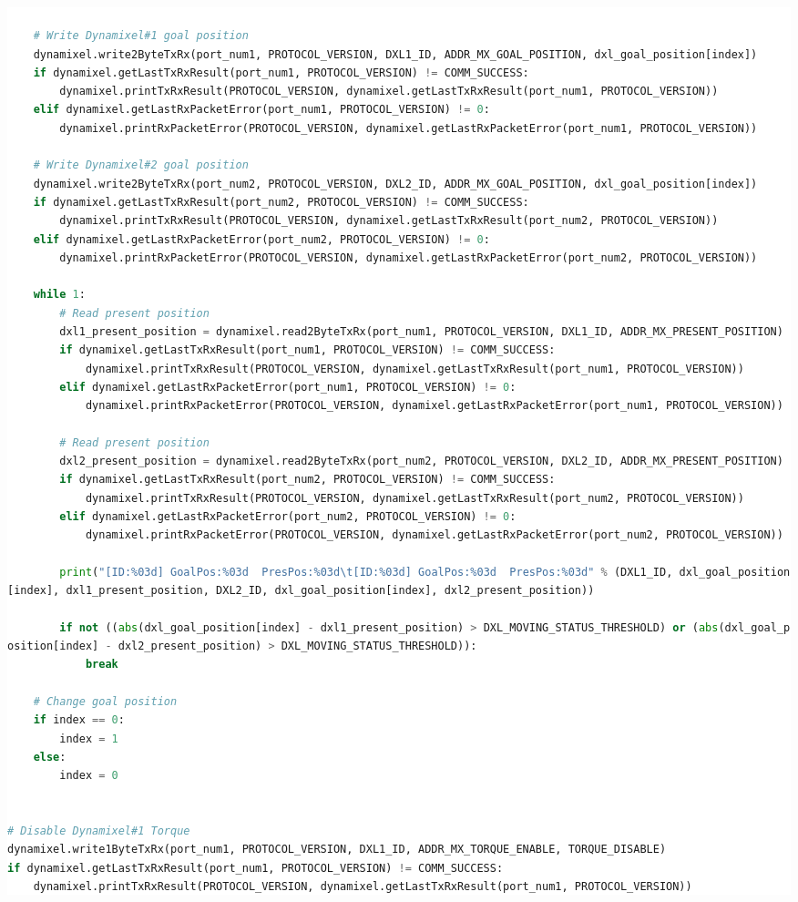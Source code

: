 ```python

    # Write Dynamixel#1 goal position
    dynamixel.write2ByteTxRx(port_num1, PROTOCOL_VERSION, DXL1_ID, ADDR_MX_GOAL_POSITION, dxl_goal_position[index])
    if dynamixel.getLastTxRxResult(port_num1, PROTOCOL_VERSION) != COMM_SUCCESS:
        dynamixel.printTxRxResult(PROTOCOL_VERSION, dynamixel.getLastTxRxResult(port_num1, PROTOCOL_VERSION))
    elif dynamixel.getLastRxPacketError(port_num1, PROTOCOL_VERSION) != 0:
        dynamixel.printRxPacketError(PROTOCOL_VERSION, dynamixel.getLastRxPacketError(port_num1, PROTOCOL_VERSION))

    # Write Dynamixel#2 goal position
    dynamixel.write2ByteTxRx(port_num2, PROTOCOL_VERSION, DXL2_ID, ADDR_MX_GOAL_POSITION, dxl_goal_position[index])
    if dynamixel.getLastTxRxResult(port_num2, PROTOCOL_VERSION) != COMM_SUCCESS:
        dynamixel.printTxRxResult(PROTOCOL_VERSION, dynamixel.getLastTxRxResult(port_num2, PROTOCOL_VERSION))
    elif dynamixel.getLastRxPacketError(port_num2, PROTOCOL_VERSION) != 0:
        dynamixel.printRxPacketError(PROTOCOL_VERSION, dynamixel.getLastRxPacketError(port_num2, PROTOCOL_VERSION))

    while 1:
        # Read present position
        dxl1_present_position = dynamixel.read2ByteTxRx(port_num1, PROTOCOL_VERSION, DXL1_ID, ADDR_MX_PRESENT_POSITION)
        if dynamixel.getLastTxRxResult(port_num1, PROTOCOL_VERSION) != COMM_SUCCESS:
            dynamixel.printTxRxResult(PROTOCOL_VERSION, dynamixel.getLastTxRxResult(port_num1, PROTOCOL_VERSION))
        elif dynamixel.getLastRxPacketError(port_num1, PROTOCOL_VERSION) != 0:
            dynamixel.printRxPacketError(PROTOCOL_VERSION, dynamixel.getLastRxPacketError(port_num1, PROTOCOL_VERSION))

        # Read present position
        dxl2_present_position = dynamixel.read2ByteTxRx(port_num2, PROTOCOL_VERSION, DXL2_ID, ADDR_MX_PRESENT_POSITION)
        if dynamixel.getLastTxRxResult(port_num2, PROTOCOL_VERSION) != COMM_SUCCESS:
            dynamixel.printTxRxResult(PROTOCOL_VERSION, dynamixel.getLastTxRxResult(port_num2, PROTOCOL_VERSION))
        elif dynamixel.getLastRxPacketError(port_num2, PROTOCOL_VERSION) != 0:
            dynamixel.printRxPacketError(PROTOCOL_VERSION, dynamixel.getLastRxPacketError(port_num2, PROTOCOL_VERSION))

        print("[ID:%03d] GoalPos:%03d  PresPos:%03d\t[ID:%03d] GoalPos:%03d  PresPos:%03d" % (DXL1_ID, dxl_goal_position[index], dxl1_present_position, DXL2_ID, dxl_goal_position[index], dxl2_present_position))

        if not ((abs(dxl_goal_position[index] - dxl1_present_position) > DXL_MOVING_STATUS_THRESHOLD) or (abs(dxl_goal_position[index] - dxl2_present_position) > DXL_MOVING_STATUS_THRESHOLD)):
            break

    # Change goal position
    if index == 0:
        index = 1
    else:
        index = 0


# Disable Dynamixel#1 Torque
dynamixel.write1ByteTxRx(port_num1, PROTOCOL_VERSION, DXL1_ID, ADDR_MX_TORQUE_ENABLE, TORQUE_DISABLE)
if dynamixel.getLastTxRxResult(port_num1, PROTOCOL_VERSION) != COMM_SUCCESS:
    dynamixel.printTxRxResult(PROTOCOL_VERSION, dynamixel.getLastTxRxResult(port_num1, PROTOCOL_VERSION))
```